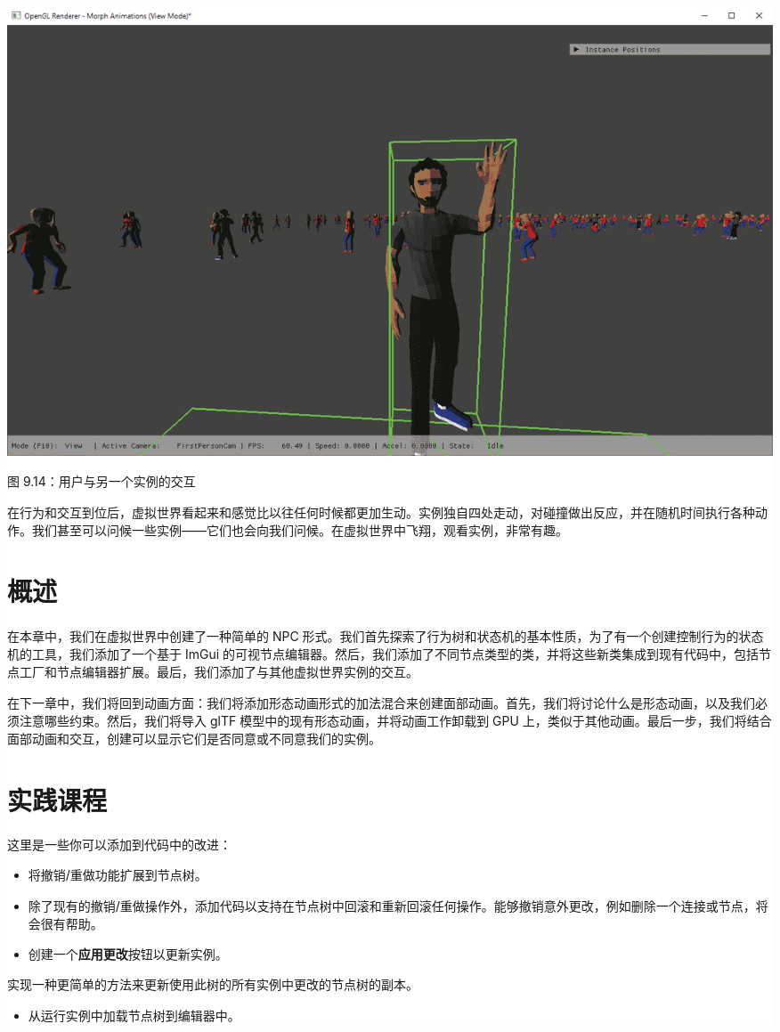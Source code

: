![](img/figure_09_14.png)

图 9.14：用户与另一个实例的交互

在行为和交互到位后，虚拟世界看起来和感觉比以往任何时候都更加生动。实例独自四处走动，对碰撞做出反应，并在随机时间执行各种动作。我们甚至可以问候一些实例——它们也会向我们问候。在虚拟世界中飞翔，观看实例，非常有趣。

# 概述

在本章中，我们在虚拟世界中创建了一种简单的 NPC 形式。我们首先探索了行为树和状态机的基本性质，为了有一个创建控制行为的状态机的工具，我们添加了一个基于 ImGui 的可视节点编辑器。然后，我们添加了不同节点类型的类，并将这些新类集成到现有代码中，包括节点工厂和节点编辑器扩展。最后，我们添加了与其他虚拟世界实例的交互。

在下一章中，我们将回到动画方面：我们将添加形态动画形式的加法混合来创建面部动画。首先，我们将讨论什么是形态动画，以及我们必须注意哪些约束。然后，我们将导入 glTF 模型中的现有形态动画，并将动画工作卸载到 GPU 上，类似于其他动画。最后一步，我们将结合面部动画和交互，创建可以显示它们是否同意或不同意我们的实例。

# 实践课程

这里是一些你可以添加到代码中的改进：

+   将撤销/重做功能扩展到节点树。

+   除了现有的撤销/重做操作外，添加代码以支持在节点树中回滚和重新回滚任何操作。能够撤销意外更改，例如删除一个连接或节点，将会很有帮助。

+   创建一个**应用更改**按钮以更新实例。

实现一种更简单的方法来更新使用此树的所有实例中更改的节点树的副本。

+   从运行实例中加载节点树到编辑器中。

